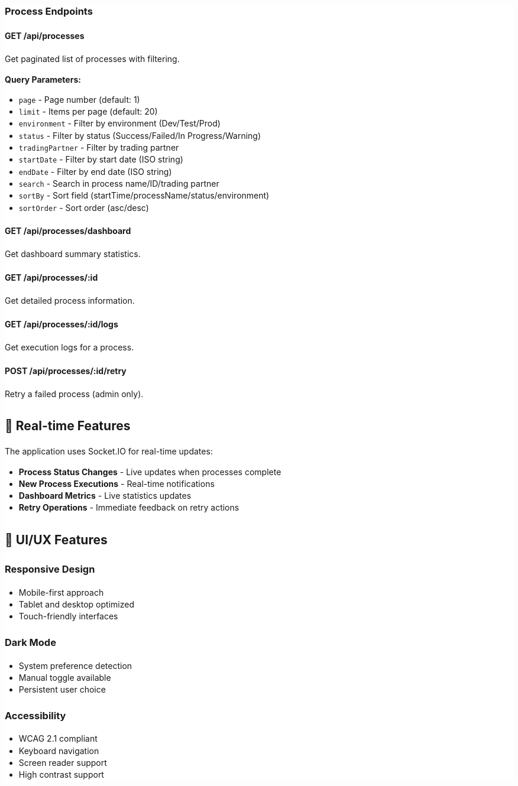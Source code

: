 ### Process Endpoints

#### GET /api/processes
Get paginated list of processes with filtering.

**Query Parameters:**
- `page` - Page number (default: 1)
- `limit` - Items per page (default: 20)
- `environment` - Filter by environment (Dev/Test/Prod)
- `status` - Filter by status (Success/Failed/In Progress/Warning)
- `tradingPartner` - Filter by trading partner
- `startDate` - Filter by start date (ISO string)
- `endDate` - Filter by end date (ISO string)
- `search` - Search in process name/ID/trading partner
- `sortBy` - Sort field (startTime/processName/status/environment)
- `sortOrder` - Sort order (asc/desc)

#### GET /api/processes/dashboard
Get dashboard summary statistics.

#### GET /api/processes/:id
Get detailed process information.

#### GET /api/processes/:id/logs
Get execution logs for a process.

#### POST /api/processes/:id/retry
Retry a failed process (admin only).

## 🔄 Real-time Features

The application uses Socket.IO for real-time updates:

- **Process Status Changes** - Live updates when processes complete
- **New Process Executions** - Real-time notifications
- **Dashboard Metrics** - Live statistics updates
- **Retry Operations** - Immediate feedback on retry actions

## 🎨 UI/UX Features

### Responsive Design
- Mobile-first approach
- Tablet and desktop optimized
- Touch-friendly interfaces

### Dark Mode
- System preference detection
- Manual toggle available
- Persistent user choice

### Accessibility
- WCAG 2.1 compliant
- Keyboard navigation
- Screen reader support
- High contrast support
